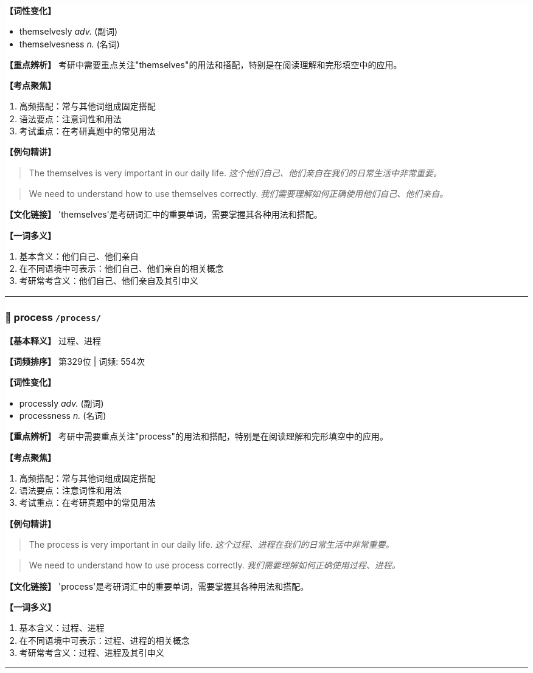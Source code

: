 **【词性变化】**
- themselvesly *adv.* (副词)
- themselvesness *n.* (名词)

**【重点辨析】**
考研中需要重点关注"themselves"的用法和搭配，特别是在阅读理解和完形填空中的应用。

**【考点聚焦】**
1. 高频搭配：常与其他词组成固定搭配
2. 语法要点：注意词性和用法
3. 考试重点：在考研真题中的常见用法

**【例句精讲】**
> The themselves is very important in our daily life.
> *这个他们自己、他们亲自在我们的日常生活中非常重要。*

> We need to understand how to use themselves correctly.
> *我们需要理解如何正确使用他们自己、他们亲自。*

**【文化链接】**
'themselves'是考研词汇中的重要单词，需要掌握其各种用法和搭配。

**【一词多义】**
1. 基本含义：他们自己、他们亲自
2. 在不同语境中可表示：他们自己、他们亲自的相关概念
3. 考研常考含义：他们自己、他们亲自及其引申义

---
### 🥁 process `/process/`

**【基本释义】** 过程、进程

**【词频排序】** 第329位 | 词频: 554次

**【词性变化】**
- processly *adv.* (副词)
- processness *n.* (名词)

**【重点辨析】**
考研中需要重点关注"process"的用法和搭配，特别是在阅读理解和完形填空中的应用。

**【考点聚焦】**
1. 高频搭配：常与其他词组成固定搭配
2. 语法要点：注意词性和用法
3. 考试重点：在考研真题中的常见用法

**【例句精讲】**
> The process is very important in our daily life.
> *这个过程、进程在我们的日常生活中非常重要。*

> We need to understand how to use process correctly.
> *我们需要理解如何正确使用过程、进程。*

**【文化链接】**
'process'是考研词汇中的重要单词，需要掌握其各种用法和搭配。

**【一词多义】**
1. 基本含义：过程、进程
2. 在不同语境中可表示：过程、进程的相关概念
3. 考研常考含义：过程、进程及其引申义

---